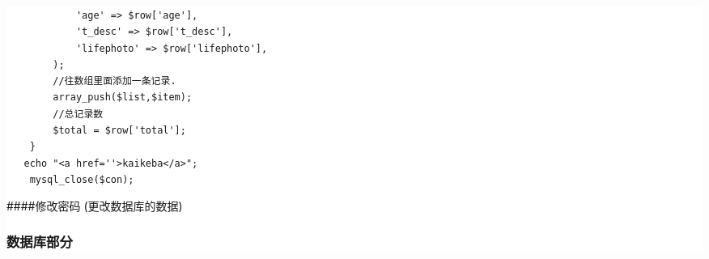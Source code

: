 ```
            'age' => $row['age'],
            't_desc' => $row['t_desc'],
            'lifephoto' => $row['lifephoto'],
        );
        //往数组里面添加一条记录.
        array_push($list,$item);
        //总记录数
        $total = $row['total'];
    }
   echo "<a href=''>kaikeba</a>";
    mysql_close($con);
```

####修改密码 (更改数据库的数据)



### 数据库部分

















